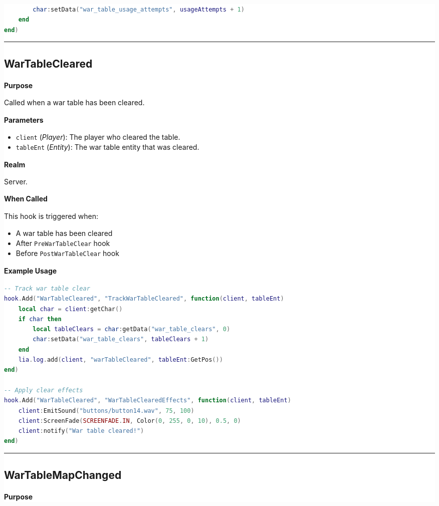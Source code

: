 ```lua
        char:setData("war_table_usage_attempts", usageAttempts + 1)
    end
end)
```

---

## WarTableCleared

**Purpose**

Called when a war table has been cleared.

**Parameters**

* `client` (*Player*): The player who cleared the table.
* `tableEnt` (*Entity*): The war table entity that was cleared.

**Realm**

Server.

**When Called**

This hook is triggered when:
- A war table has been cleared
- After `PreWarTableClear` hook
- Before `PostWarTableClear` hook

**Example Usage**

```lua
-- Track war table clear
hook.Add("WarTableCleared", "TrackWarTableCleared", function(client, tableEnt)
    local char = client:getChar()
    if char then
        local tableClears = char:getData("war_table_clears", 0)
        char:setData("war_table_clears", tableClears + 1)
    end
    lia.log.add(client, "warTableCleared", tableEnt:GetPos())
end)

-- Apply clear effects
hook.Add("WarTableCleared", "WarTableClearedEffects", function(client, tableEnt)
    client:EmitSound("buttons/button14.wav", 75, 100)
    client:ScreenFade(SCREENFADE.IN, Color(0, 255, 0, 10), 0.5, 0)
    client:notify("War table cleared!")
end)
```

---

## WarTableMapChanged

**Purpose**
